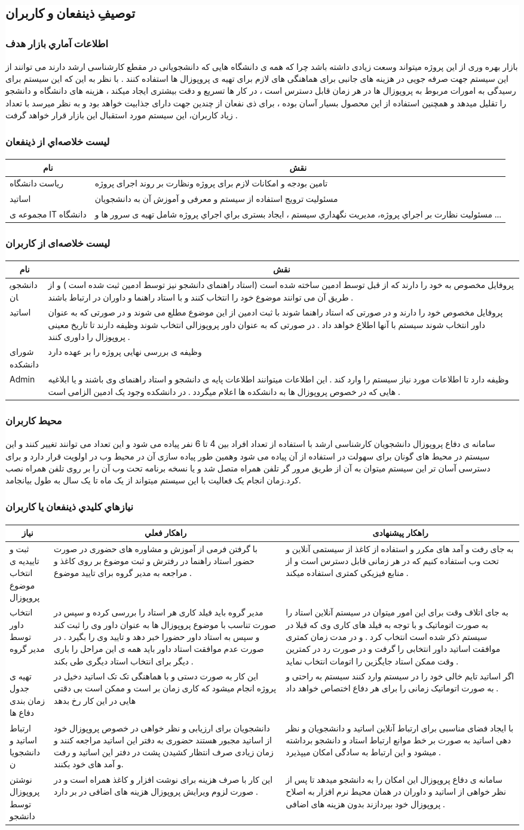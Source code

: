## توصيفِ ذينفعان و کاربران

### اطلاعات آماري بازار هدف

بازار بهره وری از این پروژه میتواند وسعت زیادی داشته باشد چرا که همه ی دانشگاه هایی که دانشجویانی در مقطع کارشناسی ارشد دارند می توانند از این سیستم جهت صرفه جویی در هزینه های جانبی برای هماهنگی های لازم برای تهیه ی پروپوزال ها استفاده کنند .
 با نظر به این که این سیستم برای رسیدگی به امورات مربوط به پروپوزال ها در هر زمان قابل دسترس است ، در کار ها تسریع و دقت بیشتری ایجاد میکند ، هزینه های دانشگاه و دانشجو را تقلیل میدهد و همچنین استفاده از این محصول بسیار آسان بوده ، برای ذی نفعان از چندین جهت دارای جذابیت خواهد بود و به نظر میرسد با تعداد زیاد کاربران، این سیستم مورد استقبال این بازار قرار خواهد گرفت .

 ### ليست خلاصه‌اي از ذينفعان

 |نام|نقش|
 |---|---|
 | ریاست دانشگاه | تامین بودجه و امکانات لازم برای پروژه ونظارت بر روند اجرای پروژه |
 | اساتید | مسئولیت ترویج استفاده از سیستم و معرفی و آموزش آن به دانشجویان |
 | مجموعه ی IT دانشگاه | مسئوليت نظارت بر اجراي پروژه، مديريت نگهداري سیستم ، ایجاد بستری براي اجراي پروژه شامل تهیه ی سرور ها و ... |

 ### ليست خلاصه‌ای از کاربران

 | نام | نقش |
 |-----|-----|
 | دانشجویان | پروفایل مخصوص به خود را دارند که از قبل توسط ادمین ساخته شده است (استاد راهنمای دانشجو نیز توسط ادمین ثبت شده است ) و از  طریق آن می توانند موضوع خود را انتخاب کنند و با استاد راهنما و داوران در ارتباط باشند . |
 | اساتید | پروفایل مخصوص خود را دارند و در صورتی که استاد راهنما شوند با ثبت ادمین از این موضوع مطلع می شوند و در صورتی که به عنوان داور انتخاب شوند سیستم با آنها اطلاع خواهد داد . در صورتی که به عنوان داور پروپوزالی انتخاب شوند وظیفه دارند تا تاریخ معینی پروپوزال را داوری کنند . |
| شورای دانشکده | وظیفه ی بررسی نهایی پروژه را بر عهده دارد |
| Admin | وظیفه دارد تا اطلاعات مورد نیاز سیستم را وارد کند . این اطلاعات میتوانند اطلاعات پایه ی دانشجو و استاد راهنمای وی باشند و یا ابلاغیه هایی که در خصوص پروپوزال ها به دانشکده ها اعلام میگردد . در دانشکده وجود یک ادمین الزامی است . |

### محيط کاربران

سامانه ی دفاع پروپوزال دانشجویان کارشناسی ارشد با استفاده از تعداد افراد بین 4 تا 6 نفر پیاده می شود و این تعداد می توانند تغییر کنند و این سیستم در محیط های گونان برای سهولت در استفاده از آن پیاده می شود وهمین طور پیاده سازی آن در محیط وب در اولویت قرار دارد و برای دسترسی آسان تر این سیستم میتوان به آن از طریق مرور گر تلفن همراه متصل شد و یا نسخه برنامه تحت وب آن را بر روی تلفن همراه نصب کرد.زمان انجام یک فعالیت با این سیستم میتواند از یک ماه   تا یک سال به طول بیانجامد.

### نيازهاي کليدي ذينفعان يا کاربران

| نياز | راهکار فعلي | راهکار پيشنهادی |
|-----------------|-------------|------|
| ثبت و تاییدیه ی انتخاب موضوع پروپوزال | با گرفتن فرمی از آموزش و مشاوره های حضوری در صورت حضور استاد راهنما در رفترش و ثبت موضوع بر روی کاغذ و مراجعه به مدیر گروه برای تایید موضوع . | به جای رفت و آمد های مکرر و استفاده از کاغذ از سیستمی آنلاین و تحت وب استفاده کنیم که در هر زمانی قابل دسترس است و از منابع فیزیکی کمتری استفاده میکند . |
| انتخاب داور توسط مدیر گروه | مدیر گروه باید فیلد کاری هر استاد را بررسی کرده و سپس در صورت تناسب با موضوع پروپوزال ها به عنوان داور وی را ثبت کند و سپس به استاد داور حضورا خبر دهد و تایید وی را بگیرد . در صورت عدم موافقت استاد داور باید همه ی این مراحل را باری دیگر برای انتخاب استاد دیگری طی بکند . | به جای اتلاف وقت برای این امور میتوان در سیستم آنلاین استاد را به صورت اتوماتیک و با توجه به فیلد های کاری وی که قبلا در سیستم ذکر شده است انتخاب کرد . و در مدت زمان کمتری موافقت اساتید داور انتخابی را گرفت و در صورت رد در کمترین وقت ممکن استاد جایگزین را اتومات انتخاب نماید . |
| تهیه ی جدول زمان بندی دفاع ها | این کار به صورت دستی و با هماهنگی تک تک اساتید دخیل در پروژه انجام میشود که کاری زمان بر است و ممکن است بی دقتی هایی در این کار رخ بدهد | اگر اساتید تایم خالی خود را در سیستم وارد کنند سیستم به راحتی و به صورت اتوماتیک زمانی را برای هر دفاع اختصاص خواهد داد . |
| ارتباط اساتید و دانشجویان | دانشجویان برای ارزیابی و نظر خواهی در خصوص پروپوزال خود از اساتید مجبور هستند حضوری به دفتر این اساتید مراجعه کنند و زمان زیادی صرف انتظار کشیدن پشت در دفتر این اساتید و رفت و آمد های خود بکنند. | با ایجاد فضای مناسبی برای ارتباط آنلاین اساتید و دانشجویان و نظر دهی اساتید به صورت بر خط موانع ارتباط استاد و دانشجو برداشته میشود و این ارتباط به سادگی امکان میپذیرد . |
| نوشتن پروپوزال توسط دانشجو | این کار با صرف هزینه برای نوشت افزار و کاغذ همراه است و در صورت لزوم ویرایش پروپوزال هزینه های اضافی در بر دارد . | سامانه ی دفاع پروپوزال این امکان را به دانشجو میدهد تا پس از نظر خواهی از اساتید و داوران در همان محیط نرم افزار به اصلاح پروپوزال خود بپردازند بدون هزینه های اضافی . |

